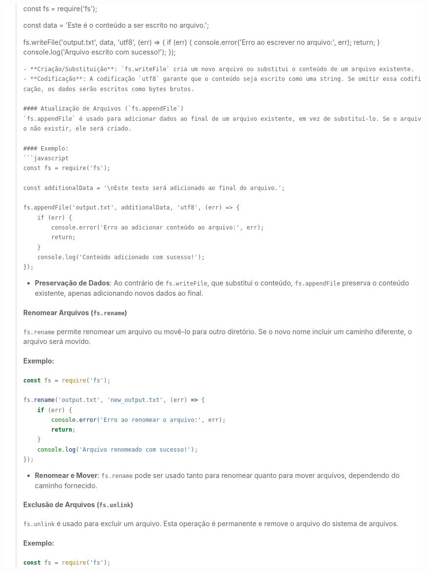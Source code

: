 >    const fs = require('fs');
> 
>    const data = 'Este é o conteúdo a ser escrito no arquivo.';
> 
>    fs.writeFile('output.txt', data, 'utf8', (err) => {
>        if (err) {
>            console.error('Erro ao escrever no arquivo:', err);
>            return;
>        }
>        console.log('Arquivo escrito com sucesso!');
>    });
>    ```
> - **Criação/Substituição**: `fs.writeFile` cria um novo arquivo ou substitui o conteúdo de um arquivo existente.
> - **Codificação**: A codificação `utf8` garante que o conteúdo seja escrito como uma string. Se omitir essa codificação, os dados serão escritos como bytes brutos.
> 
> #### Atualização de Arquivos (`fs.appendFile`)
> `fs.appendFile` é usado para adicionar dados ao final de um arquivo existente, em vez de substituí-lo. Se o arquivo não existir, ele será criado.
> 
> #### Exemplo:
>    ```javascript
>    const fs = require('fs');
> 
>    const additionalData = '\nEste texto será adicionado ao final do arquivo.';
> 
>    fs.appendFile('output.txt', additionalData, 'utf8', (err) => {
>        if (err) {
>            console.error('Erro ao adicionar conteúdo ao arquivo:', err);
>            return;
>        }
>        console.log('Conteúdo adicionado com sucesso!');
>    });
>    ```
> - **Preservação de Dados**: Ao contrário de `fs.writeFile`, que substitui o conteúdo, `fs.appendFile` preserva o conteúdo existente, apenas adicionando novos dados ao final.
> 
> #### Renomear Arquivos (`fs.rename`)
> `fs.rename` permite renomear um arquivo ou movê-lo para outro diretório. Se o novo nome incluir um caminho diferente, o arquivo será movido.
> 
> #### Exemplo:
>    ```javascript
>    const fs = require('fs');
> 
>    fs.rename('output.txt', 'new_output.txt', (err) => {
>        if (err) {
>            console.error('Erro ao renomear o arquivo:', err);
>            return;
>        }
>        console.log('Arquivo renomeado com sucesso!');
>    });
>    ```
> - **Renomear e Mover**: `fs.rename` pode ser usado tanto para renomear quanto para mover arquivos, dependendo do caminho fornecido.
> 
> #### Exclusão de Arquivos (`fs.unlink`)
> `fs.unlink` é usado para excluir um arquivo. Esta operação é permanente e remove o arquivo do sistema de arquivos.
> 
> #### Exemplo:
>    ```javascript
>    const fs = require('fs');